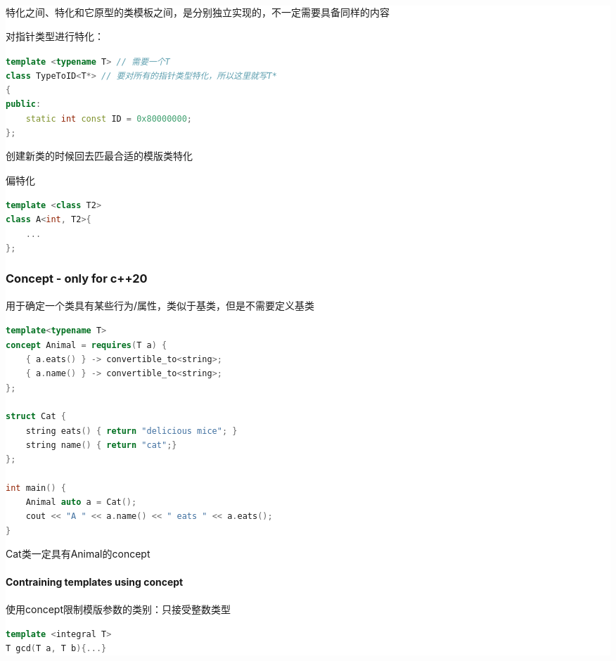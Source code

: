 特化之间、特化和它原型的类模板之间，是分别独立实现的，不一定需要具备同样的内容

对指针类型进行特化：

```c++
template <typename T> // 需要一个T
class TypeToID<T*> // 要对所有的指针类型特化，所以这里就写T*
{
public:
    static int const ID = 0x80000000;
};
```

创建新类的时候回去匹最合适的模版类特化

偏特化

```c++
template <class T2>
class A<int, T2>{
    ...
};
```

### Concept - only for c++20

用于确定一个类具有某些行为/属性，类似于基类，但是不需要定义基类

```c++
template<typename T>
concept Animal = requires(T a) {
    { a.eats() } -> convertible_to<string>;
    { a.name() } -> convertible_to<string>;
};

struct Cat {
    string eats() { return "delicious mice"; }
    string name() { return "cat";}
};

int main() {
    Animal auto a = Cat();
    cout << "A " << a.name() << " eats " << a.eats();
}
```

Cat类一定具有Animal的concept

#### Contraining templates using concept

使用concept限制模版参数的类别：只接受整数类型

```c++
template <integral T>
T gcd(T a, T b){...}
```
